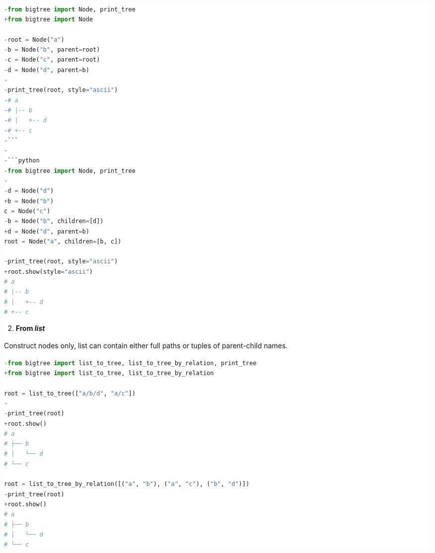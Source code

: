  ```python
-from bigtree import Node, print_tree
+from bigtree import Node
 
-root = Node("a")
-b = Node("b", parent=root)
-c = Node("c", parent=root)
-d = Node("d", parent=b)
-
-print_tree(root, style="ascii")
-# a
-# |-- b
-# |   +-- d
-# +-- c
-```
-
-```python
-from bigtree import Node, print_tree
-
-d = Node("d")
+b = Node("b")
 c = Node("c")
-b = Node("b", children=[d])
+d = Node("d", parent=b)
 root = Node("a", children=[b, c])
 
-print_tree(root, style="ascii")
+root.show(style="ascii")
 # a
 # |-- b
 # |   +-- d
 # +-- c
 ```
 
 2. **From *list***
 
 Construct nodes only, list can contain either full paths or tuples of parent-child names.
 
 ```python
-from bigtree import list_to_tree, list_to_tree_by_relation, print_tree
+from bigtree import list_to_tree, list_to_tree_by_relation
 
 root = list_to_tree(["a/b/d", "a/c"])
-
-print_tree(root)
+root.show()
 # a
 # ├── b
 # │   └── d
 # └── c
 
 root = list_to_tree_by_relation([("a", "b"), ("a", "c"), ("b", "d")])
-print_tree(root)
+root.show()
 # a
 # ├── b
 # │   └── d
 # └── c
 ```
 

 [0.9.1]: https://github.com/kayjan/bigtree/compare/v0.9.0...v0.9.1
 [0.9.0]: https://github.com/kayjan/bigtree/compare/v0.8.4...v0.9.0
 [0.8.4]: https://github.com/kayjan/bigtree/compare/v0.8.3...v0.8.4
 [0.8.3]: https://github.com/kayjan/bigtree/compare/v0.8.2...v0.8.3
 [0.8.2]: https://github.com/kayjan/bigtree/compare/v0.8.1...v0.8.2
 [0.8.1]: https://github.com/kayjan/bigtree/compare/v0.8.0...v0.8.1
 [0.8.0]: https://github.com/kayjan/bigtree/compare/v0.7.4...v0.8.0
